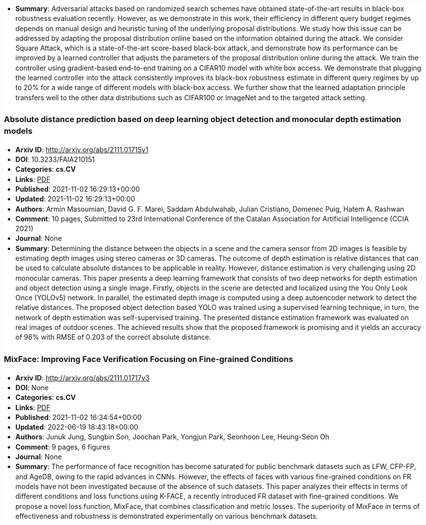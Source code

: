 - **Summary**: Adversarial attacks based on randomized search schemes have obtained state-of-the-art results in black-box robustness evaluation recently. However, as we demonstrate in this work, their efficiency in different query budget regimes depends on manual design and heuristic tuning of the underlying proposal distributions. We study how this issue can be addressed by adapting the proposal distribution online based on the information obtained during the attack. We consider Square Attack, which is a state-of-the-art score-based black-box attack, and demonstrate how its performance can be improved by a learned controller that adjusts the parameters of the proposal distribution online during the attack. We train the controller using gradient-based end-to-end training on a CIFAR10 model with white box access. We demonstrate that plugging the learned controller into the attack consistently improves its black-box robustness estimate in different query regimes by up to 20% for a wide range of different models with black-box access. We further show that the learned adaptation principle transfers well to the other data distributions such as CIFAR100 or ImageNet and to the targeted attack setting.



### Absolute distance prediction based on deep learning object detection and monocular depth estimation models
- **Arxiv ID**: http://arxiv.org/abs/2111.01715v1
- **DOI**: 10.3233/FAIA210151
- **Categories**: **cs.CV**
- **Links**: [PDF](http://arxiv.org/pdf/2111.01715v1)
- **Published**: 2021-11-02 16:29:13+00:00
- **Updated**: 2021-11-02 16:29:13+00:00
- **Authors**: Armin Masoumian, David G. F. Marei, Saddam Abdulwahab, Julian Cristiano, Domenec Puig, Hatem A. Rashwan
- **Comment**: 10 pages, Submitted to 23rd International Conference of the Catalan
  Association for Artificial Intelligence (CCIA 2021)
- **Journal**: None
- **Summary**: Determining the distance between the objects in a scene and the camera sensor from 2D images is feasible by estimating depth images using stereo cameras or 3D cameras. The outcome of depth estimation is relative distances that can be used to calculate absolute distances to be applicable in reality. However, distance estimation is very challenging using 2D monocular cameras. This paper presents a deep learning framework that consists of two deep networks for depth estimation and object detection using a single image. Firstly, objects in the scene are detected and localized using the You Only Look Once (YOLOv5) network. In parallel, the estimated depth image is computed using a deep autoencoder network to detect the relative distances. The proposed object detection based YOLO was trained using a supervised learning technique, in turn, the network of depth estimation was self-supervised training. The presented distance estimation framework was evaluated on real images of outdoor scenes. The achieved results show that the proposed framework is promising and it yields an accuracy of 96% with RMSE of 0.203 of the correct absolute distance.



### MixFace: Improving Face Verification Focusing on Fine-grained Conditions
- **Arxiv ID**: http://arxiv.org/abs/2111.01717v3
- **DOI**: None
- **Categories**: **cs.CV**
- **Links**: [PDF](http://arxiv.org/pdf/2111.01717v3)
- **Published**: 2021-11-02 16:34:54+00:00
- **Updated**: 2022-06-19 18:43:18+00:00
- **Authors**: Junuk Jung, Sungbin Son, Joochan Park, Yongjun Park, Seonhoon Lee, Heung-Seon Oh
- **Comment**: 9 pages, 6 figures
- **Journal**: None
- **Summary**: The performance of face recognition has become saturated for public benchmark datasets such as LFW, CFP-FP, and AgeDB, owing to the rapid advances in CNNs. However, the effects of faces with various fine-grained conditions on FR models have not been investigated because of the absence of such datasets. This paper analyzes their effects in terms of different conditions and loss functions using K-FACE, a recently introduced FR dataset with fine-grained conditions. We propose a novel loss function, MixFace, that combines classification and metric losses. The superiority of MixFace in terms of effectiveness and robustness is demonstrated experimentally on various benchmark datasets.
